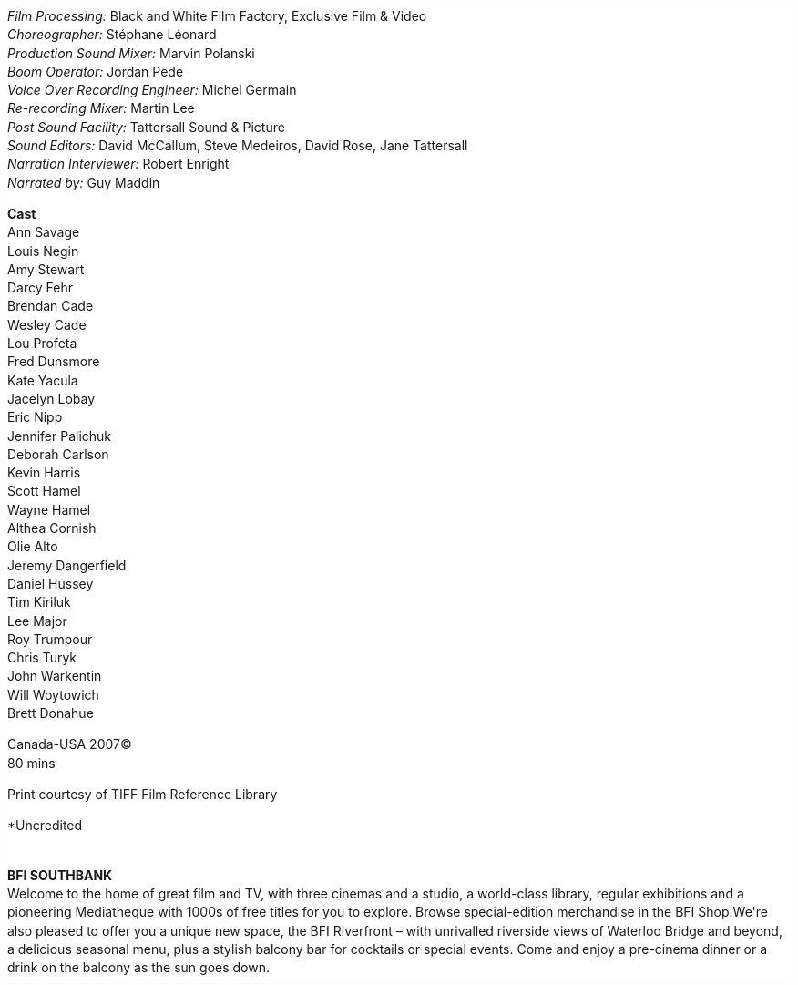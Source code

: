 _Film Processing:_ Black and White Film Factory, Exclusive Film & Video<br>
_Choreographer:_ Stéphane Léonard<br>
_Production Sound Mixer:_ Marvin Polanski<br>
_Boom Operator:_ Jordan Pede<br>
_Voice Over Recording Engineer:_ Michel Germain<br>
_Re-recording Mixer:_ Martin Lee<br>
_Post Sound Facility:_ Tattersall Sound & Picture<br>
_Sound Editors:_ David McCallum, Steve Medeiros, David Rose, Jane Tattersall<br>
_Narration Interviewer:_ Robert Enright<br>
_Narrated by:_ Guy Maddin<br>

**Cast**<br>
Ann Savage<br>
Louis Negin<br>
Amy Stewart<br>
Darcy Fehr<br>
Brendan Cade<br>
Wesley Cade<br>
Lou Profeta<br>
Fred Dunsmore<br>
Kate Yacula<br>
Jacelyn Lobay<br>
Eric Nipp<br>
Jennifer Palichuk<br>
Deborah Carlson<br>
Kevin Harris<br>
Scott Hamel<br>
Wayne Hamel<br>
Althea Cornish<br>
Olie Alto<br>
Jeremy Dangerfield<br>
Daniel Hussey<br>
Tim Kiriluk<br>
Lee Major<br>
Roy Trumpour<br>
Chris Turyk<br>
John Warkentin<br>
Will Woytowich<br>
Brett Donahue<br>

Canada-USA 2007©<br>
80 mins<br>

Print courtesy of TIFF Film Reference Library

*Uncredited<br>
<br>

**BFI SOUTHBANK**  
Welcome to the home of great film and TV, with three cinemas and a studio, a world-class library, regular exhibitions and a pioneering Mediatheque with 1000s of free titles for you to explore. Browse special-edition merchandise in the BFI Shop.We&#39;re also pleased to offer you a unique new space, the BFI Riverfront – with unrivalled riverside views of Waterloo Bridge and beyond, a delicious seasonal menu, plus a stylish balcony bar for cocktails or special events. Come and enjoy a pre-cinema dinner or a drink on the balcony as the sun goes down.  

